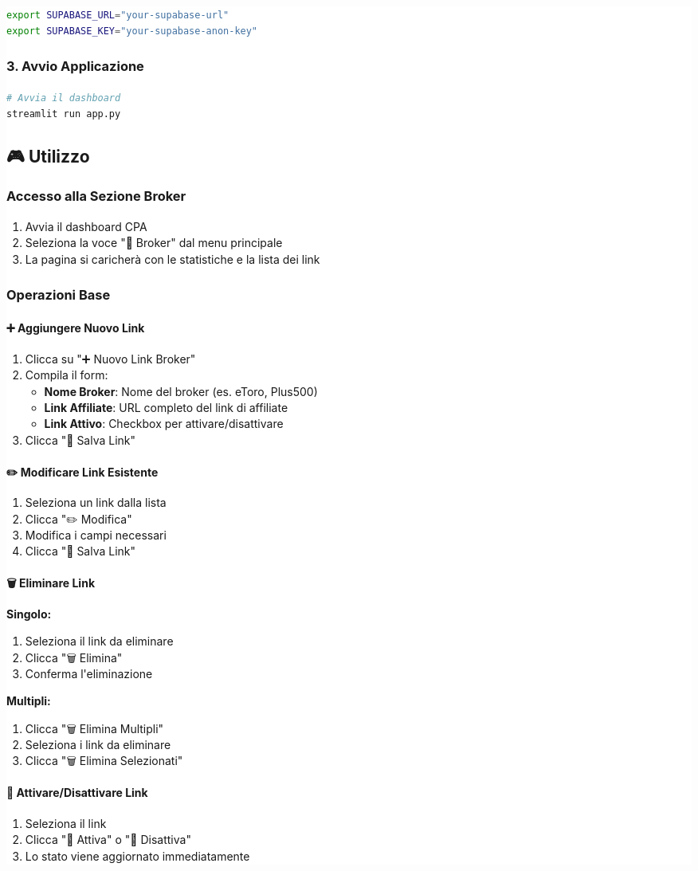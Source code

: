 ```bash
export SUPABASE_URL="your-supabase-url"
export SUPABASE_KEY="your-supabase-anon-key"
```

### 3. Avvio Applicazione

```bash
# Avvia il dashboard
streamlit run app.py
```

## 🎮 Utilizzo

### Accesso alla Sezione Broker

1. Avvia il dashboard CPA
2. Seleziona la voce "🔗 Broker" dal menu principale
3. La pagina si caricherà con le statistiche e la lista dei link

### Operazioni Base

#### ➕ Aggiungere Nuovo Link

1. Clicca su "➕ Nuovo Link Broker"
2. Compila il form:
   - **Nome Broker**: Nome del broker (es. eToro, Plus500)
   - **Link Affiliate**: URL completo del link di affiliate
   - **Link Attivo**: Checkbox per attivare/disattivare
3. Clicca "💾 Salva Link"

#### ✏️ Modificare Link Esistente

1. Seleziona un link dalla lista
2. Clicca "✏️ Modifica"
3. Modifica i campi necessari
4. Clicca "💾 Salva Link"

#### 🗑️ Eliminare Link

**Singolo:**
1. Seleziona il link da eliminare
2. Clicca "🗑️ Elimina"
3. Conferma l'eliminazione

**Multipli:**
1. Clicca "🗑️ Elimina Multipli"
2. Seleziona i link da eliminare
3. Clicca "🗑️ Elimina Selezionati"

#### 🔄 Attivare/Disattivare Link

1. Seleziona il link
2. Clicca "🔄 Attiva" o "🔄 Disattiva"
3. Lo stato viene aggiornato immediatamente
